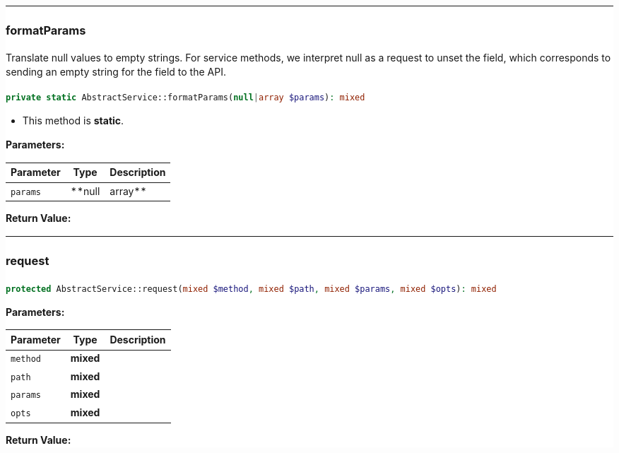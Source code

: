 
---
### formatParams

Translate null values to empty strings. For service methods,
we interpret null as a request to unset the field, which
corresponds to sending an empty string for the field to the
API.

```php
private static AbstractService::formatParams(null|array $params): mixed
```



* This method is **static**.




**Parameters:**

| Parameter | Type | Description |
|-----------|------|-------------|
| `params` | **null|array** |  |


**Return Value:**





---
### request



```php
protected AbstractService::request(mixed $method, mixed $path, mixed $params, mixed $opts): mixed
```








**Parameters:**

| Parameter | Type | Description |
|-----------|------|-------------|
| `method` | **mixed** |  |
| `path` | **mixed** |  |
| `params` | **mixed** |  |
| `opts` | **mixed** |  |


**Return Value:**

